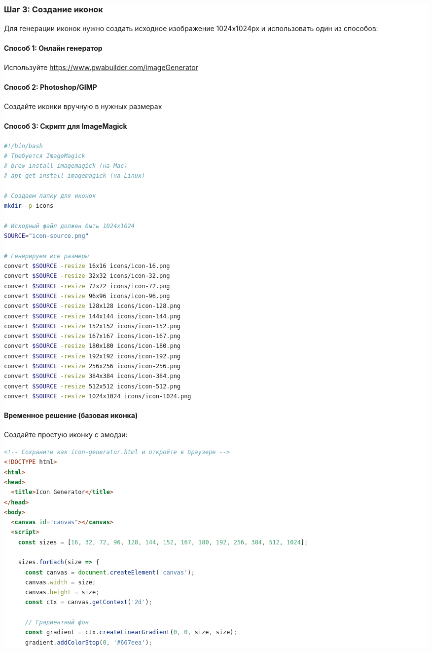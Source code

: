 ### Шаг 3: Создание иконок

Для генерации иконок нужно создать исходное изображение 1024x1024px и использовать один из способов:

#### Способ 1: Онлайн генератор
Используйте https://www.pwabuilder.com/imageGenerator

#### Способ 2: Photoshop/GIMP
Создайте иконки вручную в нужных размерах

#### Способ 3: Скрипт для ImageMagick
```bash
#!/bin/bash
# Требуется ImageMagick
# brew install imagemagick (на Mac)
# apt-get install imagemagick (на Linux)

# Создаем папку для иконок
mkdir -p icons

# Исходный файл должен быть 1024x1024
SOURCE="icon-source.png"

# Генерируем все размеры
convert $SOURCE -resize 16x16 icons/icon-16.png
convert $SOURCE -resize 32x32 icons/icon-32.png
convert $SOURCE -resize 72x72 icons/icon-72.png
convert $SOURCE -resize 96x96 icons/icon-96.png
convert $SOURCE -resize 128x128 icons/icon-128.png
convert $SOURCE -resize 144x144 icons/icon-144.png
convert $SOURCE -resize 152x152 icons/icon-152.png
convert $SOURCE -resize 167x167 icons/icon-167.png
convert $SOURCE -resize 180x180 icons/icon-180.png
convert $SOURCE -resize 192x192 icons/icon-192.png
convert $SOURCE -resize 256x256 icons/icon-256.png
convert $SOURCE -resize 384x384 icons/icon-384.png
convert $SOURCE -resize 512x512 icons/icon-512.png
convert $SOURCE -resize 1024x1024 icons/icon-1024.png
```

#### Временное решение (базовая иконка)
Создайте простую иконку с эмодзи:
```html
<!-- Сохраните как icon-generator.html и откройте в браузере -->
<!DOCTYPE html>
<html>
<head>
  <title>Icon Generator</title>
</head>
<body>
  <canvas id="canvas"></canvas>
  <script>
    const sizes = [16, 32, 72, 96, 128, 144, 152, 167, 180, 192, 256, 384, 512, 1024];
    
    sizes.forEach(size => {
      const canvas = document.createElement('canvas');
      canvas.width = size;
      canvas.height = size;
      const ctx = canvas.getContext('2d');
      
      // Градиентный фон
      const gradient = ctx.createLinearGradient(0, 0, size, size);
      gradient.addColorStop(0, '#667eea');
```